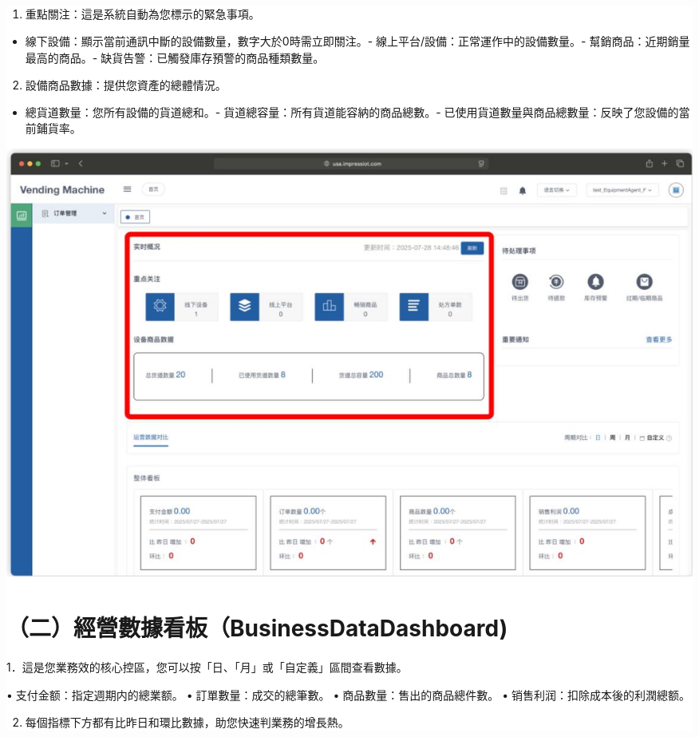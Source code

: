 1. 重點關注：這是系統自動為您標示的緊急事項。

- 線下設備：顯示當前通訊中斷的設備數量，數字大於0時需立即關注。- 線上平台/設備：正常運作中的設備數量。- 幫銷商品：近期銷量最高的商品。- 缺貨告警：已觸發庫存預警的商品種類數量。

2. 設備商品數據：提供您資產的總體情況。

- 總貨道數量：您所有設備的貨道總和。- 貨道總容量：所有貨道能容納的商品總數。- 已使用貨道數量與商品總數量：反映了您設備的當前鋪貨率。

![](images/d8c11a01b88296bfad63070418aff1588a75632ecb197ffb807ed2ea92c33b0e.jpg)

# （二）經營數據看板（BusinessDataDashboard)

1．這是您業務效的核心控區，您可以按「日、「月」或「自定義」區間查看數據。

$\bullet$  支付金额：指定週期内的總業额。 $\bullet$  訂單數量：成交的總筆數。 $\bullet$  商品數量：售出的商品總件數。 $\bullet$  销售利润：扣除成本後的利潤總额。

2. 每個指標下方都有比昨日和環比數據，助您快速判業務的增長熱。
